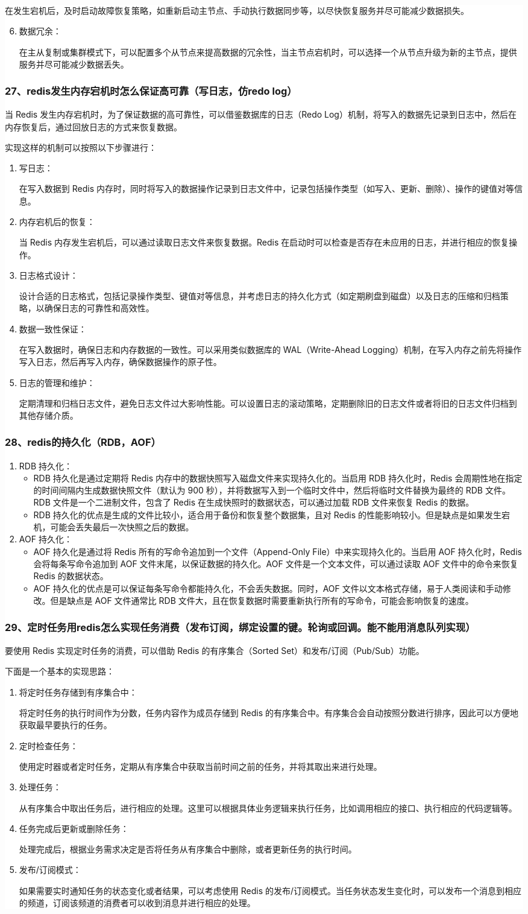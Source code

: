    在发生宕机后，及时启动故障恢复策略，如重新启动主节点、手动执行数据同步等，以尽快恢复服务并尽可能减少数据损失。

6. 数据冗余：

   在主从复制或集群模式下，可以配置多个从节点来提高数据的冗余性，当主节点宕机时，可以选择一个从节点升级为新的主节点，提供服务并尽可能减少数据丢失。

### 27、redis发生内存宕机时怎么保证高可靠（写日志，仿redo log）

当 Redis 发生内存宕机时，为了保证数据的高可靠性，可以借鉴数据库的日志（Redo Log）机制，将写入的数据先记录到日志中，然后在内存恢复后，通过回放日志的方式来恢复数据。

实现这样的机制可以按照以下步骤进行：

1. 写日志：

   在写入数据到 Redis 内存时，同时将写入的数据操作记录到日志文件中，记录包括操作类型（如写入、更新、删除）、操作的键值对等信息。

2. 内存宕机后的恢复：

   当 Redis 内存发生宕机后，可以通过读取日志文件来恢复数据。Redis 在启动时可以检查是否存在未应用的日志，并进行相应的恢复操作。

3. 日志格式设计：

   设计合适的日志格式，包括记录操作类型、键值对等信息，并考虑日志的持久化方式（如定期刷盘到磁盘）以及日志的压缩和归档策略，以确保日志的可靠性和高效性。

4. 数据一致性保证：

   在写入数据时，确保日志和内存数据的一致性。可以采用类似数据库的 WAL（Write-Ahead Logging）机制，在写入内存之前先将操作写入日志，然后再写入内存，确保数据操作的原子性。

5. 日志的管理和维护：

   定期清理和归档日志文件，避免日志文件过大影响性能。可以设置日志的滚动策略，定期删除旧的日志文件或者将旧的日志文件归档到其他存储介质。

### 28、redis的持久化（RDB，AOF）

1. RDB 持久化：
   - RDB 持久化是通过定期将 Redis 内存中的数据快照写入磁盘文件来实现持久化的。当启用 RDB 持久化时，Redis 会周期性地在指定的时间间隔内生成数据快照文件（默认为 900 秒），并将数据写入到一个临时文件中，然后将临时文件替换为最终的 RDB 文件。RDB 文件是一个二进制文件，包含了 Redis 在生成快照时的数据状态，可以通过加载 RDB 文件来恢复 Redis 的数据。
   - RDB 持久化的优点是生成的文件比较小，适合用于备份和恢复整个数据集，且对 Redis 的性能影响较小。但是缺点是如果发生宕机，可能会丢失最后一次快照之后的数据。
2. AOF 持久化：
   - AOF 持久化是通过将 Redis 所有的写命令追加到一个文件（Append-Only File）中来实现持久化的。当启用 AOF 持久化时，Redis 会将每条写命令追加到 AOF 文件末尾，以保证数据的持久化。AOF 文件是一个文本文件，可以通过读取 AOF 文件中的命令来恢复 Redis 的数据状态。
   - AOF 持久化的优点是可以保证每条写命令都能持久化，不会丢失数据。同时，AOF 文件以文本格式存储，易于人类阅读和手动修改。但是缺点是 AOF 文件通常比 RDB 文件大，且在恢复数据时需要重新执行所有的写命令，可能会影响恢复的速度。

### 29、定时任务用redis怎么实现任务消费（发布订阅，绑定设置的键。轮询或回调。能不能用消息队列实现）

要使用 Redis 实现定时任务的消费，可以借助 Redis 的有序集合（Sorted Set）和发布/订阅（Pub/Sub）功能。

下面是一个基本的实现思路：

1. 将定时任务存储到有序集合中：

   将定时任务的执行时间作为分数，任务内容作为成员存储到 Redis 的有序集合中。有序集合会自动按照分数进行排序，因此可以方便地获取最早要执行的任务。

2. 定时检查任务：

   使用定时器或者定时任务，定期从有序集合中获取当前时间之前的任务，并将其取出来进行处理。

3. 处理任务：

   从有序集合中取出任务后，进行相应的处理。这里可以根据具体业务逻辑来执行任务，比如调用相应的接口、执行相应的代码逻辑等。

4. 任务完成后更新或删除任务：

   处理完成后，根据业务需求决定是否将任务从有序集合中删除，或者更新任务的执行时间。

5. 发布/订阅模式：

   如果需要实时通知任务的状态变化或者结果，可以考虑使用 Redis 的发布/订阅模式。当任务状态发生变化时，可以发布一个消息到相应的频道，订阅该频道的消费者可以收到消息并进行相应的处理。

